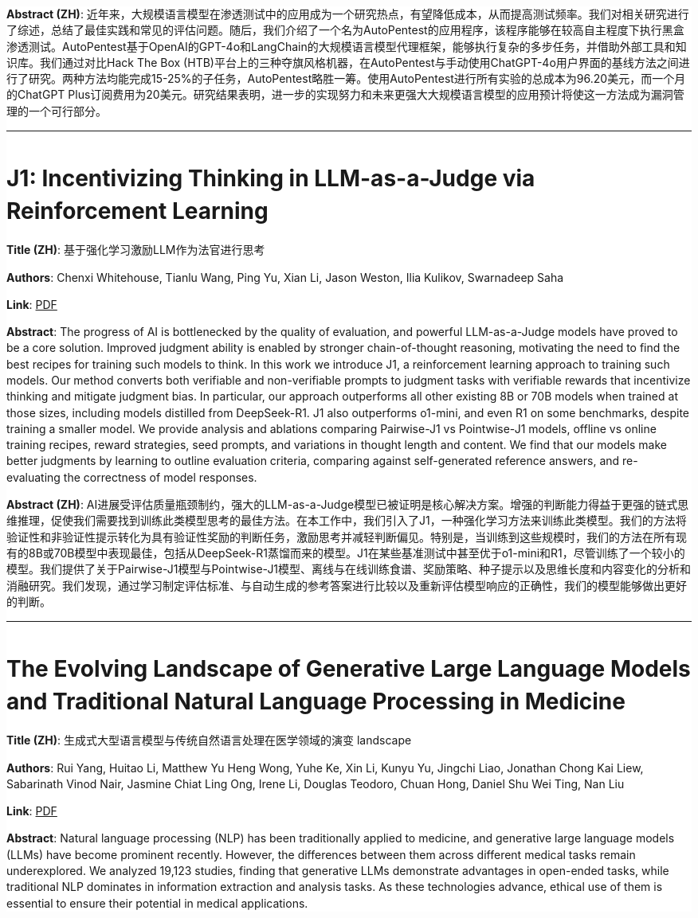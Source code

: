 **Abstract (ZH)**: 近年来，大规模语言模型在渗透测试中的应用成为一个研究热点，有望降低成本，从而提高测试频率。我们对相关研究进行了综述，总结了最佳实践和常见的评估问题。随后，我们介绍了一个名为AutoPentest的应用程序，该程序能够在较高自主程度下执行黑盒渗透测试。AutoPentest基于OpenAI的GPT-4o和LangChain的大规模语言模型代理框架，能够执行复杂的多步任务，并借助外部工具和知识库。我们通过对比Hack The Box (HTB)平台上的三种夺旗风格机器，在AutoPentest与手动使用ChatGPT-4o用户界面的基线方法之间进行了研究。两种方法均能完成15-25%的子任务，AutoPentest略胜一筹。使用AutoPentest进行所有实验的总成本为96.20美元，而一个月的ChatGPT Plus订阅费用为20美元。研究结果表明，进一步的实现努力和未来更强大大规模语言模型的应用预计将使这一方法成为漏洞管理的一个可行部分。 

---
# J1: Incentivizing Thinking in LLM-as-a-Judge via Reinforcement Learning 

**Title (ZH)**: 基于强化学习激励LLM作为法官进行思考 

**Authors**: Chenxi Whitehouse, Tianlu Wang, Ping Yu, Xian Li, Jason Weston, Ilia Kulikov, Swarnadeep Saha  

**Link**: [PDF](https://arxiv.org/pdf/2505.10320)  

**Abstract**: The progress of AI is bottlenecked by the quality of evaluation, and powerful LLM-as-a-Judge models have proved to be a core solution. Improved judgment ability is enabled by stronger chain-of-thought reasoning, motivating the need to find the best recipes for training such models to think. In this work we introduce J1, a reinforcement learning approach to training such models. Our method converts both verifiable and non-verifiable prompts to judgment tasks with verifiable rewards that incentivize thinking and mitigate judgment bias. In particular, our approach outperforms all other existing 8B or 70B models when trained at those sizes, including models distilled from DeepSeek-R1. J1 also outperforms o1-mini, and even R1 on some benchmarks, despite training a smaller model. We provide analysis and ablations comparing Pairwise-J1 vs Pointwise-J1 models, offline vs online training recipes, reward strategies, seed prompts, and variations in thought length and content. We find that our models make better judgments by learning to outline evaluation criteria, comparing against self-generated reference answers, and re-evaluating the correctness of model responses. 

**Abstract (ZH)**: AI进展受评估质量瓶颈制约，强大的LLM-as-a-Judge模型已被证明是核心解决方案。增强的判断能力得益于更强的链式思维推理，促使我们需要找到训练此类模型思考的最佳方法。在本工作中，我们引入了J1，一种强化学习方法来训练此类模型。我们的方法将验证性和非验证性提示转化为具有验证性奖励的判断任务，激励思考并减轻判断偏见。特别是，当训练到这些规模时，我们的方法在所有现有的8B或70B模型中表现最佳，包括从DeepSeek-R1蒸馏而来的模型。J1在某些基准测试中甚至优于o1-mini和R1，尽管训练了一个较小的模型。我们提供了关于Pairwise-J1模型与Pointwise-J1模型、离线与在线训练食谱、奖励策略、种子提示以及思维长度和内容变化的分析和消融研究。我们发现，通过学习制定评估标准、与自动生成的参考答案进行比较以及重新评估模型响应的正确性，我们的模型能够做出更好的判断。 

---
# The Evolving Landscape of Generative Large Language Models and Traditional Natural Language Processing in Medicine 

**Title (ZH)**: 生成式大型语言模型与传统自然语言处理在医学领域的演变 landscape 

**Authors**: Rui Yang, Huitao Li, Matthew Yu Heng Wong, Yuhe Ke, Xin Li, Kunyu Yu, Jingchi Liao, Jonathan Chong Kai Liew, Sabarinath Vinod Nair, Jasmine Chiat Ling Ong, Irene Li, Douglas Teodoro, Chuan Hong, Daniel Shu Wei Ting, Nan Liu  

**Link**: [PDF](https://arxiv.org/pdf/2505.10261)  

**Abstract**: Natural language processing (NLP) has been traditionally applied to medicine, and generative large language models (LLMs) have become prominent recently. However, the differences between them across different medical tasks remain underexplored. We analyzed 19,123 studies, finding that generative LLMs demonstrate advantages in open-ended tasks, while traditional NLP dominates in information extraction and analysis tasks. As these technologies advance, ethical use of them is essential to ensure their potential in medical applications. 
